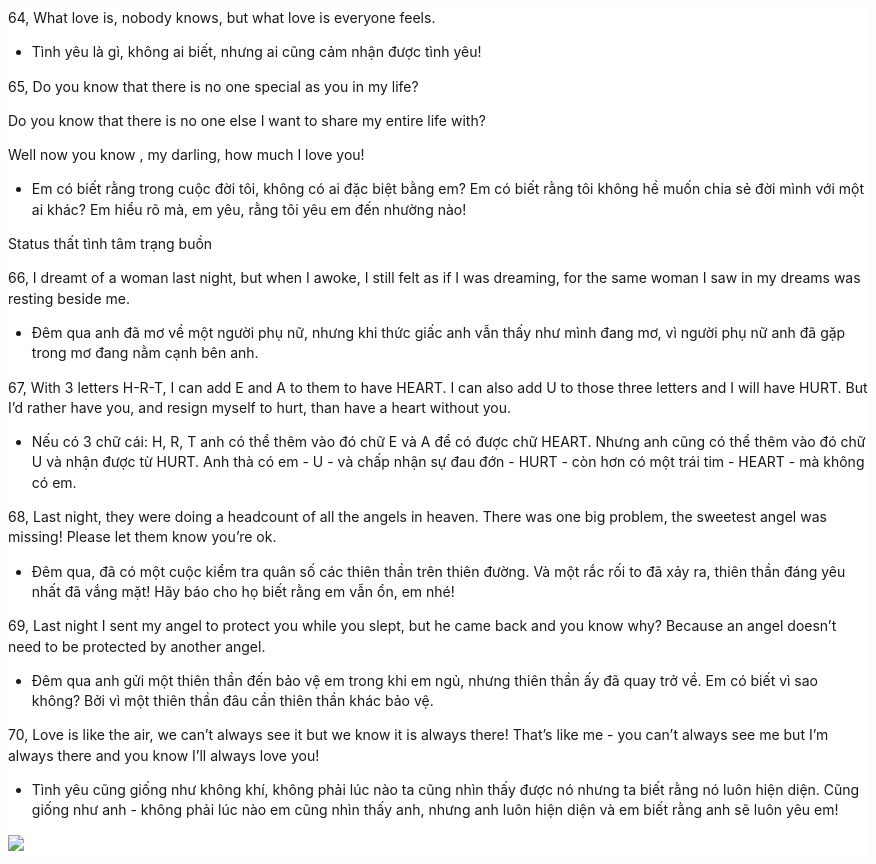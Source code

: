 64, What love is, nobody knows, but what love is everyone feels.

- Tình yêu là gì, không ai biết, nhưng ai cũng cảm nhận được tình yêu!

65, Do you know that there is no one special as you in my life?

Do you know that there is no one else I want to share my entire life with?

Well now you know , my darling, how much I love you!

- Em có biết rằng trong cuộc đời tôi, không có ai đặc biệt bằng em? Em có
biết rằng tôi không hề muốn chia sẻ đời mình với một ai khác? Em hiểu rõ
mà, em yêu, rằng tôi yêu em đến nhường nào!

Status thất tình tâm trạng buồn

66, I dreamt of a woman last night, but when I awoke, I still felt as if
I was dreaming, for the same woman I saw in my dreams was resting beside
me.

- Đêm qua anh đã mơ về một người phụ nữ, nhưng khi thức giấc anh vẫn thấy
như mình đang mơ, vì người phụ nữ anh đã gặp trong mơ đang nằm cạnh bên
anh.

67, With 3 letters H-R-T, I can add E and A to them to have HEART. I can
also add U to those three letters and I will have HURT. But I’d rather have
you, and resign myself to hurt, than have a heart without you.

- Nếu có 3 chữ cái: H, R, T anh có thể thêm vào đó chữ E và A để có được
chữ HEART. Nhưng anh cũng có thể thêm vào đó chữ U và nhận được từ HURT.
Anh thà có em - U - và chấp nhận sự đau đớn - HURT - còn hơn có một trái
tim - HEART - mà không có em.

68, Last night, they were doing a headcount of all the angels in heaven.
There was one big problem, the sweetest angel was missing! Please let them
know you’re ok.

- Đêm qua, đã có một cuộc kiểm tra quân số các thiên thần trên thiên đường.
Và một rắc rối to đã xảy ra, thiên thần đáng yêu nhất đã vắng mặt! Hãy báo
cho họ biết rằng em vẫn ổn, em nhé!

69, Last night I sent my angel to protect you while you slept, but he came
back and you know why? Because an angel doesn’t need to be protected by
another angel.

- Đêm qua anh gửi một thiên thần đến bảo vệ em trong khi em ngủ, nhưng thiên
thần ấy đã quay trở về. Em có biết vì sao không? Bởi vì một thiên thần đâu
cần thiên thần khác bảo vệ.

70, Love is like the air, we can’t always see it but we know it is always
there! That’s like me - you can’t always see me but I’m always there and
you know I’ll always love you!

- Tình yêu cũng giống như không khí, không phải lúc nào ta cũng nhìn thấy
được nó nhưng ta biết rằng nó luôn hiện diện. Cũng giống như anh - không
phải lúc nào em cũng nhìn thấy anh, nhưng anh luôn hiện diện và em biết
rằng anh sẽ luôn yêu em!

![](https://ocuaso.com/wp-content/uploads/2017/05/51-status-yeu-thuong-va-danh-ngon-tinh-yeu-lang-man-hay-nhat.jpg)

